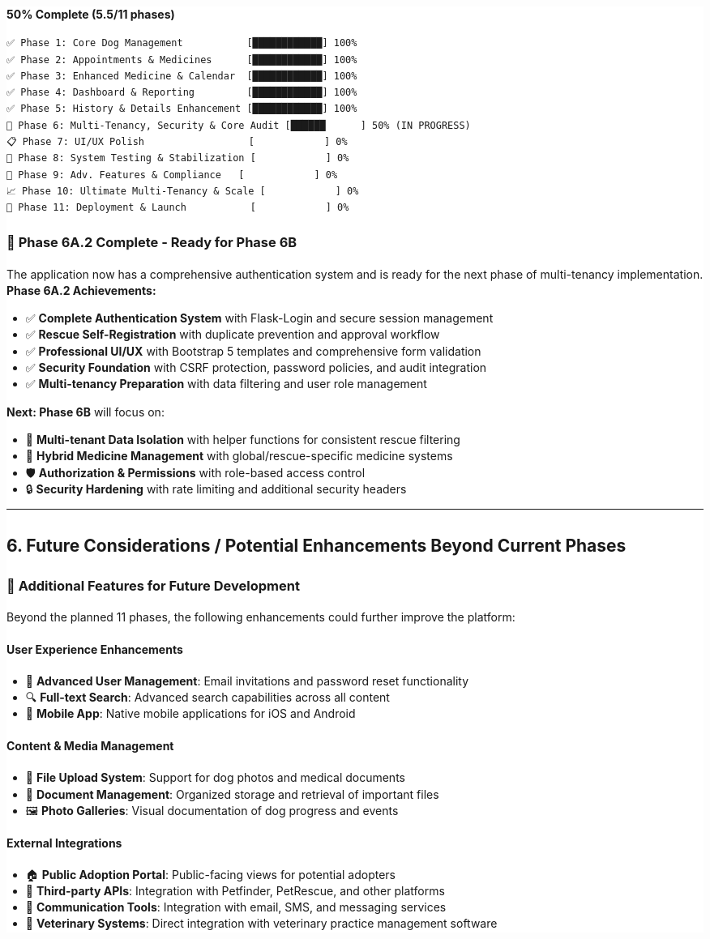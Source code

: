 **50% Complete (5.5/11 phases)**

```
✅ Phase 1: Core Dog Management           [████████████] 100%
✅ Phase 2: Appointments & Medicines      [████████████] 100%  
✅ Phase 3: Enhanced Medicine & Calendar  [████████████] 100%
✅ Phase 4: Dashboard & Reporting         [████████████] 100%
✅ Phase 5: History & Details Enhancement [████████████] 100%
🔄 Phase 6: Multi-Tenancy, Security & Core Audit [██████      ] 50% (IN PROGRESS)
📋 Phase 7: UI/UX Polish                  [            ] 0%
🧪 Phase 8: System Testing & Stabilization [            ] 0%
🤝 Phase 9: Adv. Features & Compliance   [            ] 0%
📈 Phase 10: Ultimate Multi-Tenancy & Scale [            ] 0%
🚀 Phase 11: Deployment & Launch           [            ] 0%
```

### 🚀 **Phase 6A.2 Complete - Ready for Phase 6B**

The application now has a comprehensive authentication system and is ready for the next phase of multi-tenancy implementation. **Phase 6A.2 Achievements:**

- ✅ **Complete Authentication System** with Flask-Login and secure session management
- ✅ **Rescue Self-Registration** with duplicate prevention and approval workflow
- ✅ **Professional UI/UX** with Bootstrap 5 templates and comprehensive form validation
- ✅ **Security Foundation** with CSRF protection, password policies, and audit integration
- ✅ **Multi-tenancy Preparation** with data filtering and user role management

**Next: Phase 6B** will focus on:

- 🔐 **Multi-tenant Data Isolation** with helper functions for consistent rescue filtering
- 💊 **Hybrid Medicine Management** with global/rescue-specific medicine systems
- 🛡️ **Authorization & Permissions** with role-based access control
- 🔒 **Security Hardening** with rate limiting and additional security headers

---

## 6. Future Considerations / Potential Enhancements Beyond Current Phases

### 🔮 **Additional Features for Future Development**

Beyond the planned 11 phases, the following enhancements could further improve the platform:

#### **User Experience Enhancements**
- 📧 **Advanced User Management**: Email invitations and password reset functionality
- 🔍 **Full-text Search**: Advanced search capabilities across all content
- 📱 **Mobile App**: Native mobile applications for iOS and Android

#### **Content & Media Management**
- 📸 **File Upload System**: Support for dog photos and medical documents
- 📄 **Document Management**: Organized storage and retrieval of important files
- 🖼️ **Photo Galleries**: Visual documentation of dog progress and events

#### **External Integrations**
- 🏠 **Public Adoption Portal**: Public-facing views for potential adopters
- 🔌 **Third-party APIs**: Integration with Petfinder, PetRescue, and other platforms
- 💬 **Communication Tools**: Integration with email, SMS, and messaging services
- 🏥 **Veterinary Systems**: Direct integration with veterinary practice management software
